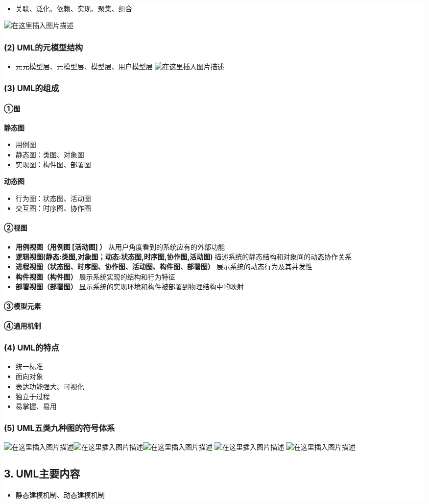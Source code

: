  - 关联、泛化、依赖、实现、聚集、组合

![在这里插入图片描述](https://img-blog.csdnimg.cn/20210124142927406.png)
### (2)	UML的元模型结构

 - 元元模型层、元模型层、模型层、用户模型层
![在这里插入图片描述](https://img-blog.csdnimg.cn/20210124143002756.png )
### (3)	UML的组成
#### ①图
**静态图**
 - 用例图
 - 静态图：类图、对象图
 - 实现图：构件图、部署图

**动态图**

 - 行为图：状态图、活动图
 - 交互图：时序图、协作图

#### ②视图

 - **用例视图（用例图 [活动图] ）** 
   从用户角度看到的系统应有的外部功能
 - **逻辑视图(静态:类图,对象图；动态:状态图,时序图,协作图,活动图)** 
   描述系统的静态结构和对象间的动态协作关系
 - **进程视图（状态图、时序图、协作图、活动图、构件图、部署图）**
    展示系统的动态行为及其并发性
 - **构件视图（构件图）** 
    展示系统实现的结构和行为特征
 - **部署视图（部署图）** 
 显示系统的实现环境和构件被部署到物理结构中的映射

#### ③模型元素
#### ④通用机制
### (4)	UML的特点
 - 统一标准
 - 面向对象
 - 表达功能强大、可视化
 - 独立于过程
 - 易掌握、易用
### (5)	UML五类九种图的符号体系
![在这里插入图片描述](https://img-blog.csdnimg.cn/20210124144052295.png?x-oss-process=image/watermark,type_ZmFuZ3poZW5naGVpdGk,shadow_10,text_aHR0cHM6Ly9ibG9nLmNzZG4ubmV0L1N1aWhpZGVPbWVsZXQ=,size_16,color_FFFFFF,t_70)![在这里插入图片描述](https://img-blog.csdnimg.cn/20210124144113351.png?x-oss-process=image/watermark,type_ZmFuZ3poZW5naGVpdGk,shadow_10,text_aHR0cHM6Ly9ibG9nLmNzZG4ubmV0L1N1aWhpZGVPbWVsZXQ=,size_16,color_FFFFFF,t_70)![在这里插入图片描述](https://img-blog.csdnimg.cn/20210124144125578.png?x-oss-process=image/watermark,type_ZmFuZ3poZW5naGVpdGk,shadow_10,text_aHR0cHM6Ly9ibG9nLmNzZG4ubmV0L1N1aWhpZGVPbWVsZXQ=,size_16,color_FFFFFF,t_70)
![在这里插入图片描述](https://img-blog.csdnimg.cn/20210124144147727.png?x-oss-process=image/watermark,type_ZmFuZ3poZW5naGVpdGk,shadow_10,text_aHR0cHM6Ly9ibG9nLmNzZG4ubmV0L1N1aWhpZGVPbWVsZXQ=,size_16,color_FFFFFF,t_70 )
![在这里插入图片描述](https://img-blog.csdnimg.cn/20210124144154173.png?x-oss-process=image/watermark,type_ZmFuZ3poZW5naGVpdGk,shadow_10,text_aHR0cHM6Ly9ibG9nLmNzZG4ubmV0L1N1aWhpZGVPbWVsZXQ=,size_16,color_FFFFFF,t_70 )

## 3.	UML主要内容
 - 静态建模机制、动态建模机制
